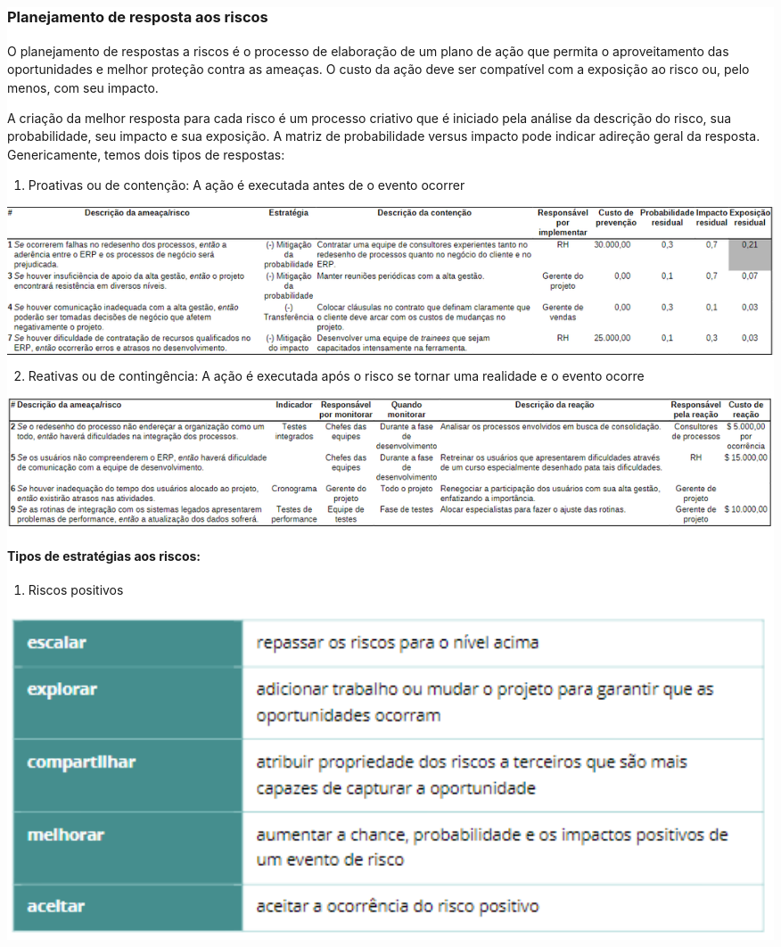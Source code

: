 
### Planejamento de resposta aos riscos


O planejamento de respostas a riscos é o processo de elaboração de um plano de ação que permita o aproveitamento das oportunidades e melhor proteção contra as ameaças. O custo da ação deve ser compatível com a exposição ao risco ou, pelo menos, com seu impacto.

A criação da melhor resposta para cada risco é um processo criativo que é iniciado pela análise da descrição do risco, sua probabilidade, seu impacto e sua exposição. A matriz de probabilidade versus impacto pode indicar adireção geral da resposta. Genericamente, temos dois tipos de respostas:


1. Proativas ou de contenção: A ação é executada antes de o evento ocorrer

<img src="./01. Data/01. Images/04. Respostas Preventivas.PNG" width="2398" style="display: block; margin: auto;" />

2. Reativas ou de contingência: A ação é executada após o risco se tornar uma realidade e o evento ocorre

<img src="./01. Data/01. Images/04. Respostas Reativas.PNG" width="2412" style="display: block; margin: auto;" />




#### Tipos de estratégias aos riscos:

1. Riscos positivos

<img src="./01. Data/01. Images/04. Riscos positivos.PNG" width="948" style="display: block; margin: auto;" />
